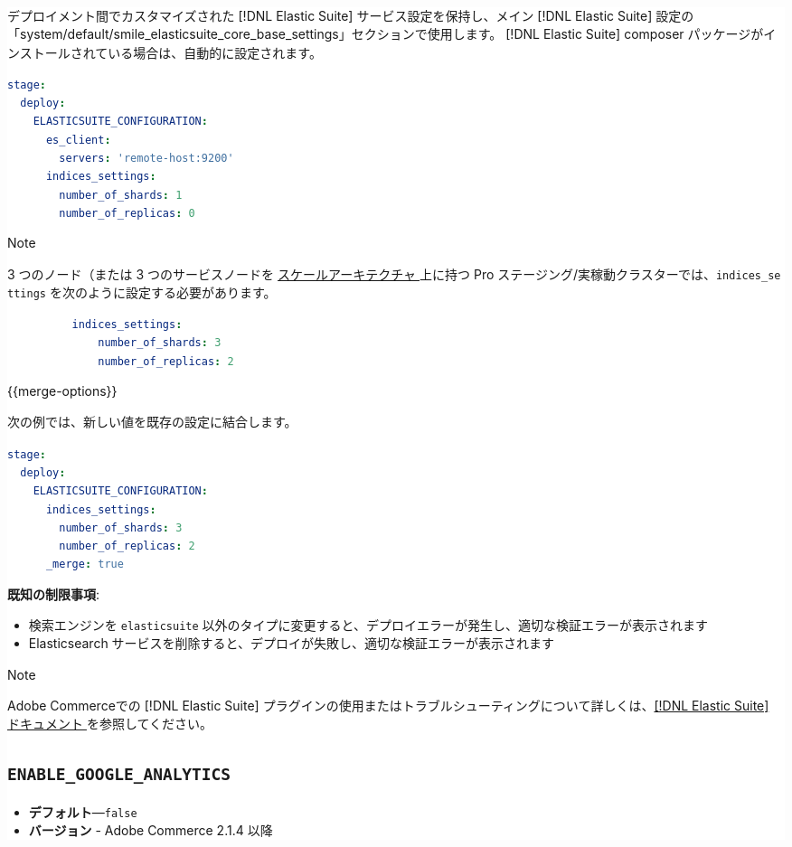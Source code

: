 デプロイメント間でカスタマイズされた [!DNL Elastic Suite] サービス設定を保持し、メイン [!DNL Elastic Suite] 設定の「system/default/smile_elasticsuite_core_base_settings」セクションで使用します。 [!DNL Elastic Suite] composer パッケージがインストールされている場合は、自動的に設定されます。

```yaml
stage:
  deploy:
    ELASTICSUITE_CONFIGURATION:
      es_client:
        servers: 'remote-host:9200'
      indices_settings:
        number_of_shards: 1
        number_of_replicas: 0
```

>[!NOTE]
>
>3 つのノード（または 3 つのサービスノードを [ スケールアーキテクチャ ](https://experienceleague.adobe.com/en/docs/commerce-on-cloud/user-guide/architecture/scaled-architecture#service-tier) 上に持つ Pro ステージング/実稼動クラスターでは、`indices_settings` を次のように設定する必要があります。
>
>```yaml
>           indices_settings:
>               number_of_shards: 3
>               number_of_replicas: 2
>```

{{merge-options}}

次の例では、新しい値を既存の設定に結合します。

```yaml
stage:
  deploy:
    ELASTICSUITE_CONFIGURATION:
      indices_settings:
        number_of_shards: 3
        number_of_replicas: 2
      _merge: true
```

**既知の制限事項**:

- 検索エンジンを `elasticsuite` 以外のタイプに変更すると、デプロイエラーが発生し、適切な検証エラーが表示されます
- Elasticsearch サービスを削除すると、デプロイが失敗し、適切な検証エラーが表示されます

>[!NOTE]
>
>Adobe Commerceでの [!DNL Elastic Suite] プラグインの使用またはトラブルシューティングについて詳しくは、[[!DNL Elastic Suite]  ドキュメント ](https://github.com/Smile-SA/elasticsuite) を参照してください。

## `ENABLE_GOOGLE_ANALYTICS`

- **デフォルト**—`false`
- **バージョン** - Adobe Commerce 2.1.4 以降

